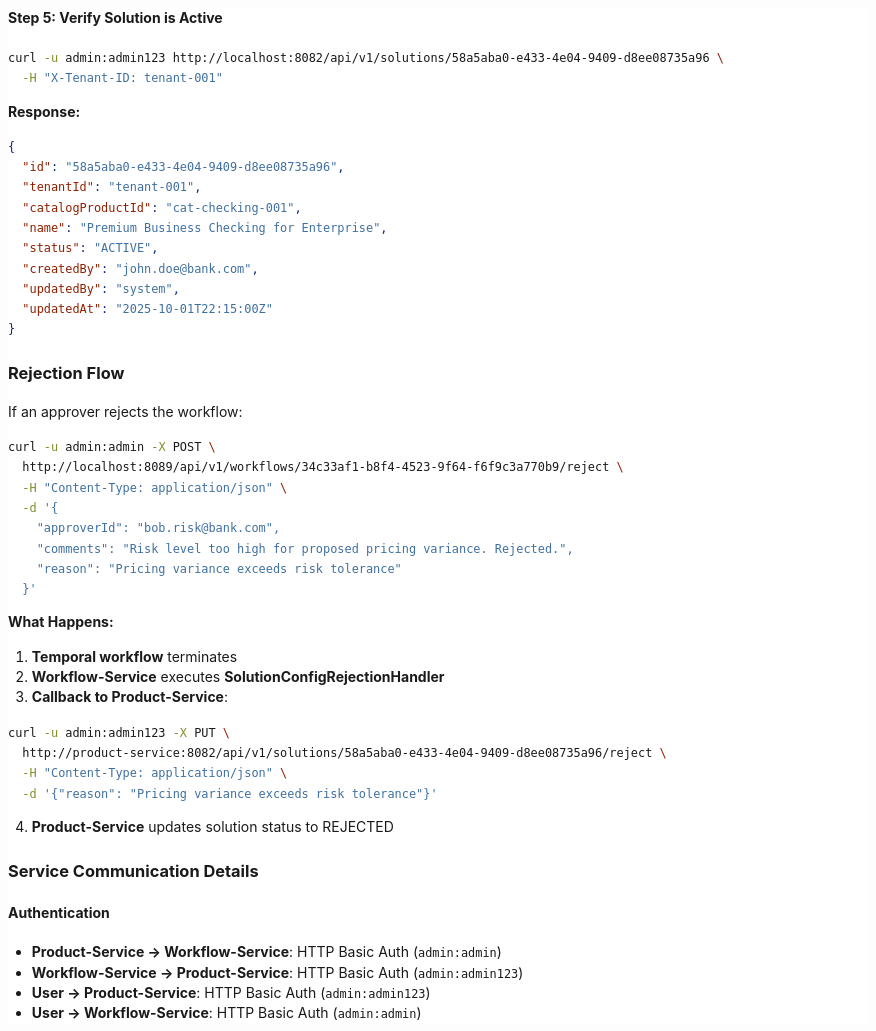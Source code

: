 #### Step 5: Verify Solution is Active

```bash
curl -u admin:admin123 http://localhost:8082/api/v1/solutions/58a5aba0-e433-4e04-9409-d8ee08735a96 \
  -H "X-Tenant-ID: tenant-001"
```

**Response:**
```json
{
  "id": "58a5aba0-e433-4e04-9409-d8ee08735a96",
  "tenantId": "tenant-001",
  "catalogProductId": "cat-checking-001",
  "name": "Premium Business Checking for Enterprise",
  "status": "ACTIVE",
  "createdBy": "john.doe@bank.com",
  "updatedBy": "system",
  "updatedAt": "2025-10-01T22:15:00Z"
}
```

### Rejection Flow

If an approver rejects the workflow:

```bash
curl -u admin:admin -X POST \
  http://localhost:8089/api/v1/workflows/34c33af1-b8f4-4523-9f64-f6f9c3a770b9/reject \
  -H "Content-Type: application/json" \
  -d '{
    "approverId": "bob.risk@bank.com",
    "comments": "Risk level too high for proposed pricing variance. Rejected.",
    "reason": "Pricing variance exceeds risk tolerance"
  }'
```

**What Happens:**

1. **Temporal workflow** terminates
2. **Workflow-Service** executes **SolutionConfigRejectionHandler**
3. **Callback to Product-Service**:
```bash
curl -u admin:admin123 -X PUT \
  http://product-service:8082/api/v1/solutions/58a5aba0-e433-4e04-9409-d8ee08735a96/reject \
  -H "Content-Type: application/json" \
  -d '{"reason": "Pricing variance exceeds risk tolerance"}'
```

4. **Product-Service** updates solution status to REJECTED

### Service Communication Details

#### Authentication
- **Product-Service → Workflow-Service**: HTTP Basic Auth (`admin:admin`)
- **Workflow-Service → Product-Service**: HTTP Basic Auth (`admin:admin123`)
- **User → Product-Service**: HTTP Basic Auth (`admin:admin123`)
- **User → Workflow-Service**: HTTP Basic Auth (`admin:admin`)
